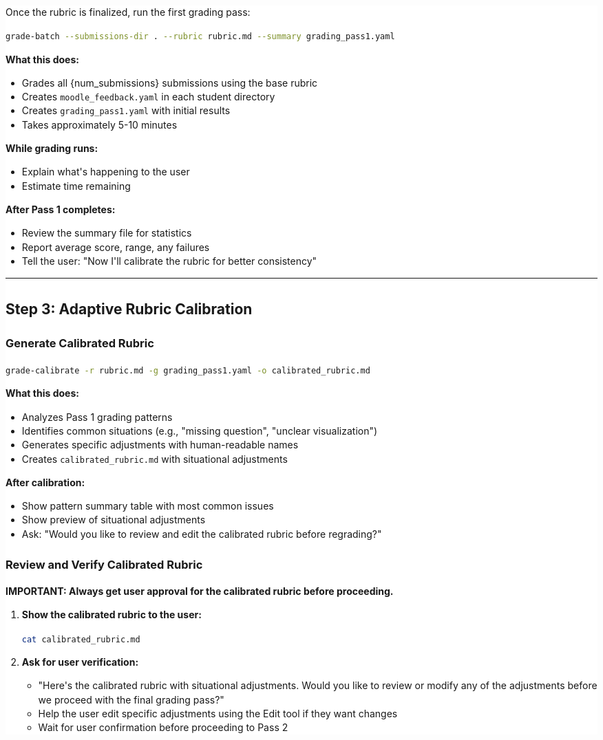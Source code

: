 Once the rubric is finalized, run the first grading pass:
```bash
grade-batch --submissions-dir . --rubric rubric.md --summary grading_pass1.yaml
```

**What this does:**
- Grades all {num_submissions} submissions using the base rubric
- Creates `moodle_feedback.yaml` in each student directory
- Creates `grading_pass1.yaml` with initial results
- Takes approximately 5-10 minutes

**While grading runs:**
- Explain what's happening to the user
- Estimate time remaining

**After Pass 1 completes:**
- Review the summary file for statistics
- Report average score, range, any failures
- Tell the user: "Now I'll calibrate the rubric for better consistency"

---

## Step 3: Adaptive Rubric Calibration

### Generate Calibrated Rubric
```bash
grade-calibrate -r rubric.md -g grading_pass1.yaml -o calibrated_rubric.md
```

**What this does:**
- Analyzes Pass 1 grading patterns
- Identifies common situations (e.g., "missing question", "unclear visualization")
- Generates specific adjustments with human-readable names
- Creates `calibrated_rubric.md` with situational adjustments

**After calibration:**
- Show pattern summary table with most common issues
- Show preview of situational adjustments
- Ask: "Would you like to review and edit the calibrated rubric before regrading?"

### Review and Verify Calibrated Rubric

**IMPORTANT: Always get user approval for the calibrated rubric before proceeding.**

1. **Show the calibrated rubric to the user:**
   ```bash
   cat calibrated_rubric.md
   ```

2. **Ask for user verification:**
   - "Here's the calibrated rubric with situational adjustments. Would you like to review or modify any of the adjustments before we proceed with the final grading pass?"
   - Help the user edit specific adjustments using the Edit tool if they want changes
   - Wait for user confirmation before proceeding to Pass 2
